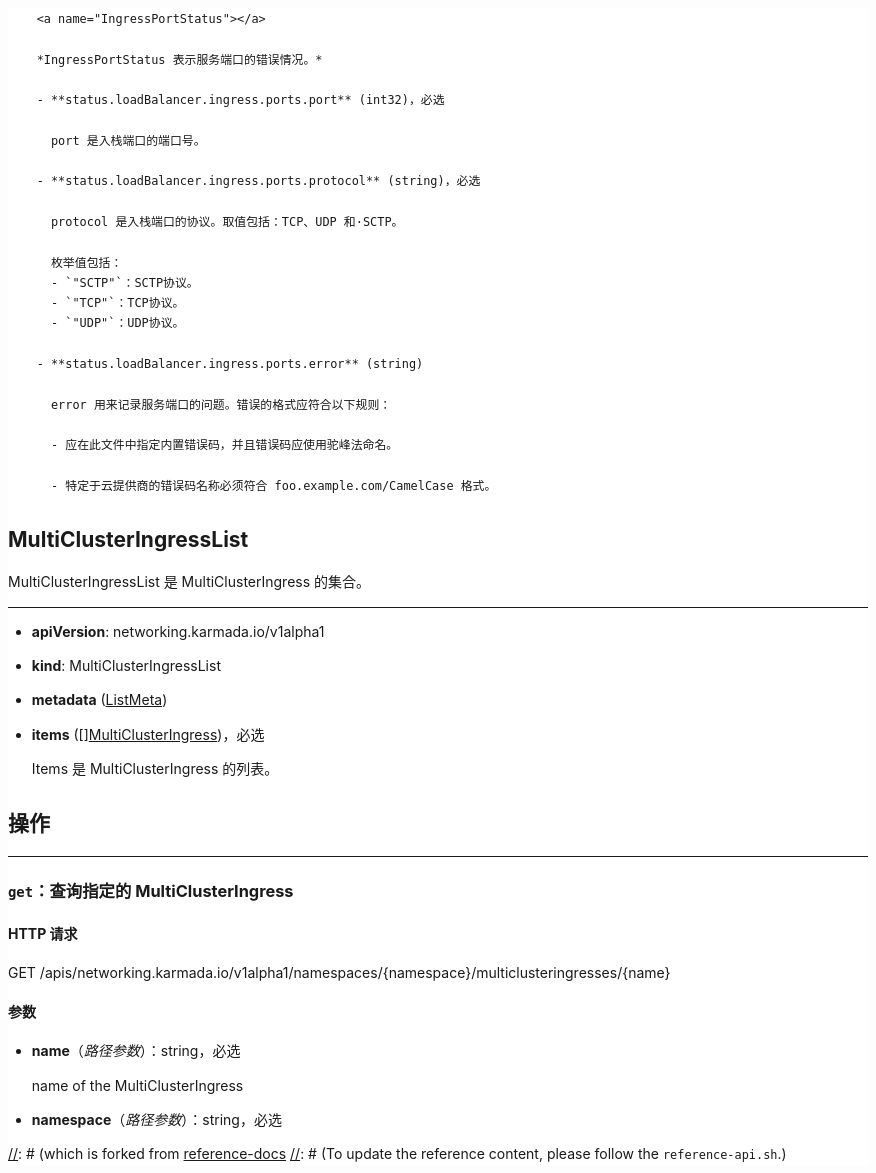         <a name="IngressPortStatus"></a>

        *IngressPortStatus 表示服务端口的错误情况。*

        - **status.loadBalancer.ingress.ports.port** (int32)，必选

          port 是入栈端口的端口号。

        - **status.loadBalancer.ingress.ports.protocol** (string)，必选

          protocol 是入栈端口的协议。取值包括：TCP、UDP 和·SCTP。

          枚举值包括：
          - `"SCTP"`：SCTP协议。
          - `"TCP"`：TCP协议。
          - `"UDP"`：UDP协议。

        - **status.loadBalancer.ingress.ports.error** (string)

          error 用来记录服务端口的问题。错误的格式应符合以下规则：

          - 应在此文件中指定内置错误码，并且错误码应使用驼峰法命名。

          - 特定于云提供商的错误码名称必须符合 foo.example.com/CamelCase 格式。

## MultiClusterIngressList

MultiClusterIngressList 是 MultiClusterIngress 的集合。

<hr/>

- **apiVersion**: networking.karmada.io/v1alpha1

- **kind**: MultiClusterIngressList

- **metadata** ([ListMeta](../common-definitions/list-meta#listmeta))

- **items** ([][MultiClusterIngress](../networking-resources/multi-cluster-ingress-v1alpha1#multiclusteringress))，必选

  Items 是 MultiClusterIngress 的列表。

## 操作

<hr/>

### `get`：查询指定的 MultiClusterIngress

#### HTTP 请求

GET /apis/networking.karmada.io/v1alpha1/namespaces/{namespace}/multiclusteringresses/{name}

#### 参数

- **name**（*路径参数*）：string，必选

  name of the MultiClusterIngress

- **namespace**（*路径参数*）：string，必选


[//]: # (The file is auto-generated from the Go source code of the component using a generic generator,)
[//]: # (which is forked from [reference-docs](https://github.com/kubernetes-sigs/reference-docs.)
[//]: # (To update the reference content, please follow the `reference-api.sh`.)